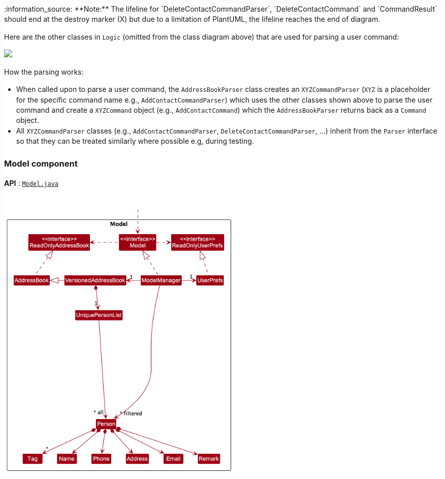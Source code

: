 <div markdown="span" class="alert alert-info">:information_source: **Note:** The lifeline for `DeleteContactCommandParser`, `DeleteContactCommand` and `CommandResult` should end at the destroy marker (X) but due to a limitation of PlantUML, the lifeline reaches the end of diagram.
</div>
<div style="page-break-after: always;"></div>

Here are the other classes in `Logic` (omitted from the class diagram above) that are used for parsing a user command:

<img src="images/ParserClasses.png" width="600"/>

How the parsing works:
* When called upon to parse a user command, the `AddressBookParser` class creates an `XYZCommandParser` (`XYZ` is a placeholder for the specific command name e.g., `AddContactCommandParser`) which uses the other classes shown above to parse the user command and create a `XYZCommand` object (e.g., `AddContactCommand`) which the `AddressBookParser` returns back as a `Command` object.
* All `XYZCommandParser` classes (e.g., `AddContactCommandParser`, `DeleteContactCommandParser`, ...) inherit from the `Parser` interface so that they can be treated similarly where possible e.g, during testing.
<div style="page-break-after: always;"></div>

### Model component
**API** : [`Model.java`](https://github.com/AY2223S1-CS2103T-F11-4/tp/blob/2da571e65f2e2ae194a9176540e47967a6402ac8/src/main/java/seedu/address/model/Model.java)

<img src="images/ModelClassDiagramPerson.png" width="450" />
<div style="page-break-after: always;"></div>